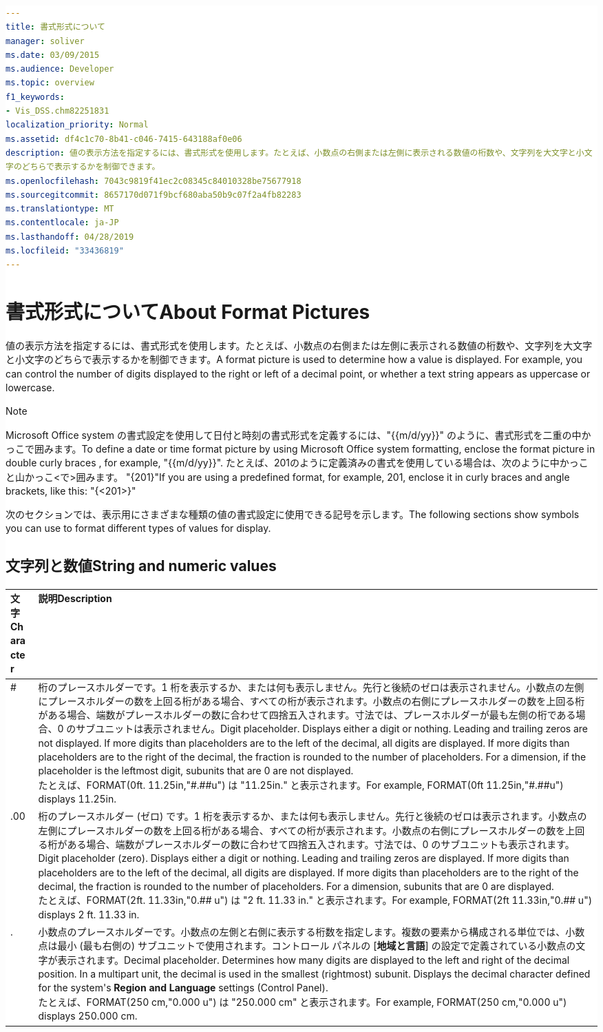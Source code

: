 ```yaml
---
title: 書式形式について
manager: soliver
ms.date: 03/09/2015
ms.audience: Developer
ms.topic: overview
f1_keywords:
- Vis_DSS.chm82251831
localization_priority: Normal
ms.assetid: df4c1c70-8b41-c046-7415-643188af0e06
description: 値の表示方法を指定するには、書式形式を使用します。たとえば、小数点の右側または左側に表示される数値の桁数や、文字列を大文字と小文字のどちらで表示するかを制御できます。
ms.openlocfilehash: 7043c9819f41ec2c08345c84010328be75677918
ms.sourcegitcommit: 8657170d071f9bcf680aba50b9c07f2a4fb82283
ms.translationtype: MT
ms.contentlocale: ja-JP
ms.lasthandoff: 04/28/2019
ms.locfileid: "33436819"
---
```

# <a name="about-format-pictures"></a><span data-ttu-id="4e1ae-104">書式形式について</span><span class="sxs-lookup"><span data-stu-id="4e1ae-104">About Format Pictures</span></span>

<span data-ttu-id="4e1ae-p102">値の表示方法を指定するには、書式形式を使用します。たとえば、小数点の右側または左側に表示される数値の桁数や、文字列を大文字と小文字のどちらで表示するかを制御できます。</span><span class="sxs-lookup"><span data-stu-id="4e1ae-p102">A format picture is used to determine how a value is displayed. For example, you can control the number of digits displayed to the right or left of a decimal point, or whether a text string appears as uppercase or lowercase.</span></span>
  
> [!NOTE]
> <span data-ttu-id="4e1ae-107">Microsoft Office system の書式設定を使用して日付と時刻の書式形式を定義するには、"{{m/d/yy}}" のように、書式形式を二重の中かっこで囲みます。</span><span class="sxs-lookup"><span data-stu-id="4e1ae-107">To define a date or time format picture by using Microsoft Office system formatting, enclose the format picture in double curly braces , for example, "{{m/d/yy}}".</span></span> <span data-ttu-id="4e1ae-108">たとえば、201のように定義済みの書式を使用している場合は、次のように中かっこと山かっこ\<で\>囲みます。 "{201}"</span><span class="sxs-lookup"><span data-stu-id="4e1ae-108">If you are using a predefined format, for example, 201, enclose it in curly braces and angle brackets, like this: "{\<201\>}"</span></span> 
  
<span data-ttu-id="4e1ae-109">次のセクションでは、表示用にさまざまな種類の値の書式設定に使用できる記号を示します。</span><span class="sxs-lookup"><span data-stu-id="4e1ae-109">The following sections show symbols you can use to format different types of values for display.</span></span>
  
## <a name="string-and-numeric-values"></a><span data-ttu-id="4e1ae-110">文字列と数値</span><span class="sxs-lookup"><span data-stu-id="4e1ae-110">String and numeric values</span></span>

|<span data-ttu-id="4e1ae-111">**文字**</span><span class="sxs-lookup"><span data-stu-id="4e1ae-111">**Character**</span></span>|<span data-ttu-id="4e1ae-112">**説明**</span><span class="sxs-lookup"><span data-stu-id="4e1ae-112">**Description**</span></span>|
|:-----|:-----|
|#  <br/> |<span data-ttu-id="4e1ae-p104">桁のプレースホルダーです。1 桁を表示するか、または何も表示しません。先行と後続のゼロは表示されません。小数点の左側にプレースホルダーの数を上回る桁がある場合、すべての桁が表示されます。小数点の右側にプレースホルダーの数を上回る桁がある場合、端数がプレースホルダーの数に合わせて四捨五入されます。寸法では、プレースホルダーが最も左側の桁である場合、0 のサブユニットは表示されません。</span><span class="sxs-lookup"><span data-stu-id="4e1ae-p104">Digit placeholder. Displays either a digit or nothing. Leading and trailing zeros are not displayed. If more digits than placeholders are to the left of the decimal, all digits are displayed. If more digits than placeholders are to the right of the decimal, the fraction is rounded to the number of placeholders. For a dimension, if the placeholder is the leftmost digit, subunits that are 0 are not displayed.</span></span>  <br/> <span data-ttu-id="4e1ae-119">たとえば、FORMAT(0ft. 11.25in,"#.##u") は "11.25in." と表示されます。</span><span class="sxs-lookup"><span data-stu-id="4e1ae-119">For example, FORMAT(0ft 11.25in,"#.##u") displays 11.25in.</span></span>  <br/> |
|<span data-ttu-id="4e1ae-120">.0</span><span class="sxs-lookup"><span data-stu-id="4e1ae-120">0</span></span>  <br/> |<span data-ttu-id="4e1ae-p105">桁のプレースホルダー (ゼロ) です。1 桁を表示するか、または何も表示しません。先行と後続のゼロは表示されます。小数点の左側にプレースホルダーの数を上回る桁がある場合、すべての桁が表示されます。小数点の右側にプレースホルダーの数を上回る桁がある場合、端数がプレースホルダーの数に合わせて四捨五入されます。寸法では、0 のサブユニットも表示されます。</span><span class="sxs-lookup"><span data-stu-id="4e1ae-p105">Digit placeholder (zero). Displays either a digit or nothing. Leading and trailing zeros are displayed. If more digits than placeholders are to the left of the decimal, all digits are displayed. If more digits than placeholders are to the right of the decimal, the fraction is rounded to the number of placeholders. For a dimension, subunits that are 0 are displayed.</span></span>  <br/> <span data-ttu-id="4e1ae-127">たとえば、FORMAT(2ft. 11.33in,"0.## u") は "2 ft. 11.33 in." と表示されます。</span><span class="sxs-lookup"><span data-stu-id="4e1ae-127">For example, FORMAT(2ft 11.33in,"0.## u") displays 2 ft. 11.33 in.</span></span>  <br/> |
|<span data-ttu-id="4e1ae-128">.</span><span class="sxs-lookup"><span data-stu-id="4e1ae-128"></span></span>  <br/> |<span data-ttu-id="4e1ae-p106">小数点のプレースホルダーです。小数点の左側と右側に表示する桁数を指定します。複数の要素から構成される単位では、小数点は最小 (最も右側の) サブユニットで使用されます。コントロール パネルの [**地域と言語**] の設定で定義されている小数点の文字が表示されます。</span><span class="sxs-lookup"><span data-stu-id="4e1ae-p106">Decimal placeholder. Determines how many digits are displayed to the left and right of the decimal position. In a multipart unit, the decimal is used in the smallest (rightmost) subunit. Displays the decimal character defined for the system's **Region and Language** settings (Control Panel).  </span></span><br/> <span data-ttu-id="4e1ae-133">たとえば、FORMAT(250 cm,"0.000 u") は "250.000 cm" と表示されます。</span><span class="sxs-lookup"><span data-stu-id="4e1ae-133">For example, FORMAT(250 cm,"0.000 u") displays 250.000 cm.</span></span>  <br/> |